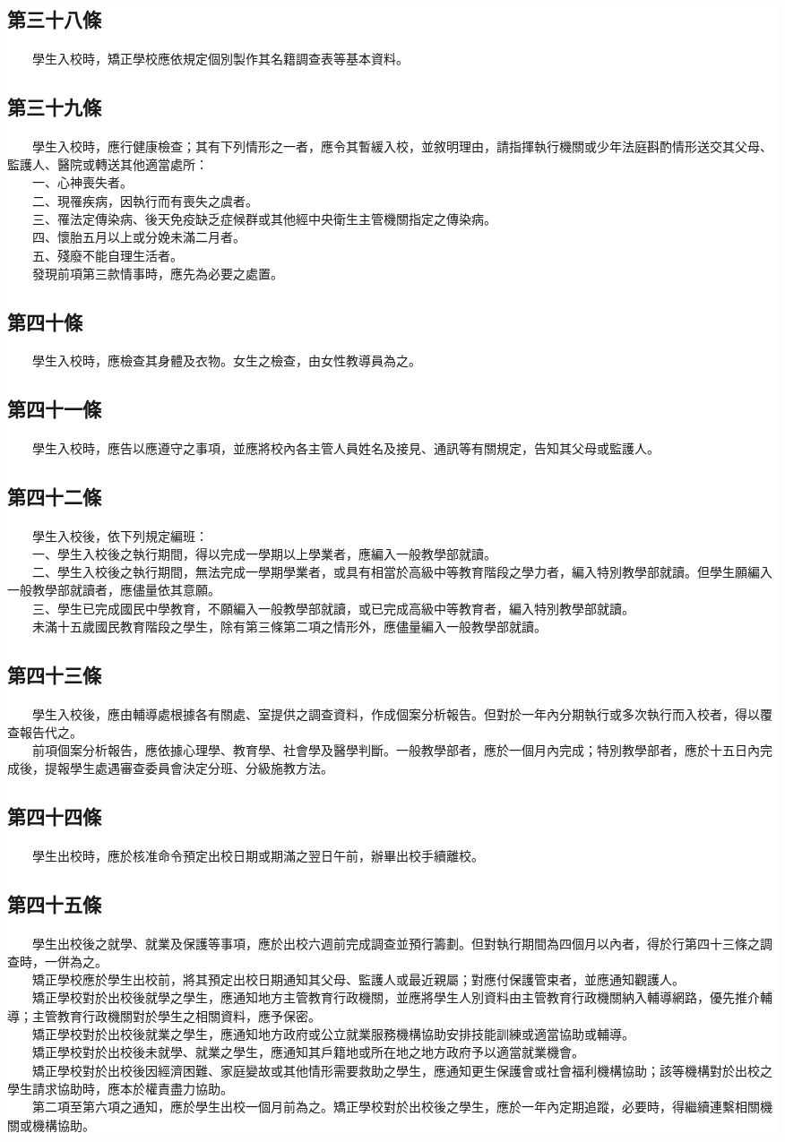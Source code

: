 
第三十八條 
-----------
　　學生入校時，矯正學校應依規定個別製作其名籍調查表等基本資料。  


第三十九條 
-----------
　　學生入校時，應行健康檢查；其有下列情形之一者，應令其暫緩入校，並敘明理由，請指揮執行機關或少年法庭斟酌情形送交其父母、監護人、醫院或轉送其他適當處所：  
　　一、心神喪失者。  
　　二、現罹疾病，因執行而有喪失之虞者。  
　　三、罹法定傳染病、後天免疫缺乏症候群或其他經中央衛生主管機關指定之傳染病。  
　　四、懷胎五月以上或分娩未滿二月者。  
　　五、殘廢不能自理生活者。  
　　發現前項第三款情事時，應先為必要之處置。  


第四十條 
---------
　　學生入校時，應檢查其身體及衣物。女生之檢查，由女性教導員為之。  


第四十一條 
-----------
　　學生入校時，應告以應遵守之事項，並應將校內各主管人員姓名及接見、通訊等有關規定，告知其父母或監護人。  


第四十二條 
-----------
　　學生入校後，依下列規定編班：  
　　一、學生入校後之執行期間，得以完成一學期以上學業者，應編入一般教學部就讀。  
　　二、學生入校後之執行期間，無法完成一學期學業者，或具有相當於高級中等教育階段之學力者，編入特別教學部就讀。但學生願編入一般教學部就讀者，應儘量依其意願。  
　　三、學生已完成國民中學教育，不願編入一般教學部就讀，或已完成高級中等教育者，編入特別教學部就讀。  
　　未滿十五歲國民教育階段之學生，除有第三條第二項之情形外，應儘量編入一般教學部就讀。  


第四十三條 
-----------
　　學生入校後，應由輔導處根據各有關處、室提供之調查資料，作成個案分析報告。但對於一年內分期執行或多次執行而入校者，得以覆查報告代之。  
　　前項個案分析報告，應依據心理學、教育學、社會學及醫學判斷。一般教學部者，應於一個月內完成；特別教學部者，應於十五日內完成後，提報學生處遇審查委員會決定分班、分級施教方法。  


第四十四條 
-----------
　　學生出校時，應於核准命令預定出校日期或期滿之翌日午前，辦畢出校手續離校。  


第四十五條 
-----------
　　學生出校後之就學、就業及保護等事項，應於出校六週前完成調查並預行籌劃。但對執行期間為四個月以內者，得於行第四十三條之調查時，一併為之。  
　　矯正學校應於學生出校前，將其預定出校日期通知其父母、監護人或最近親屬；對應付保護管束者，並應通知觀護人。  
　　矯正學校對於出校後就學之學生，應通知地方主管教育行政機關，並應將學生人別資料由主管教育行政機關納入輔導網路，優先推介輔導；主管教育行政機關對於學生之相關資料，應予保密。  
　　矯正學校對於出校後就業之學生，應通知地方政府或公立就業服務機構協助安排技能訓練或適當協助或輔導。  
　　矯正學校對於出校後未就學、就業之學生，應通知其戶籍地或所在地之地方政府予以適當就業機會。  
　　矯正學校對於出校後因經濟困難、家庭變故或其他情形需要救助之學生，應通知更生保護會或社會福利機構協助；該等機構對於出校之學生請求協助時，應本於權責盡力協助。  
　　第二項至第六項之通知，應於學生出校一個月前為之。矯正學校對於出校後之學生，應於一年內定期追蹤，必要時，得繼續連繫相關機關或機構協助。  
